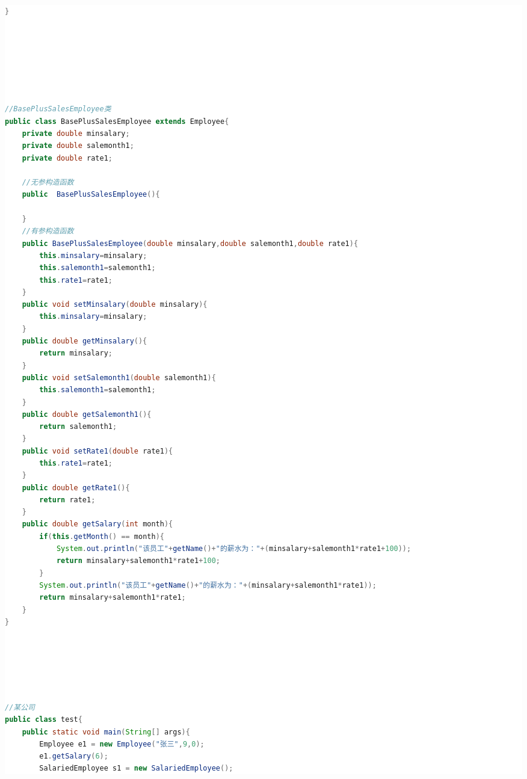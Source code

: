 ```java
}







//BasePlusSalesEmployee类
public class BasePlusSalesEmployee extends Employee{
	private double minsalary;
	private double salemonth1;
	private double rate1;

	//无参构造函数
	public  BasePlusSalesEmployee(){

	}
	//有参构造函数
	public BasePlusSalesEmployee(double minsalary,double salemonth1,double rate1){
		this.minsalary=minsalary;
		this.salemonth1=salemonth1;
		this.rate1=rate1;
	}
	public void setMinsalary(double minsalary){
		this.minsalary=minsalary;
	}
	public double getMinsalary(){
		return minsalary;
	}
	public void setSalemonth1(double salemonth1){
		this.salemonth1=salemonth1;
	}
	public double getSalemonth1(){
		return salemonth1;
	}
	public void setRate1(double rate1){
		this.rate1=rate1;
	}
	public double getRate1(){
		return rate1;
	}
	public double getSalary(int month){
		if(this.getMonth() == month){
			System.out.println("该员工"+getName()+"的薪水为："+(minsalary+salemonth1*rate1+100));
			return minsalary+salemonth1*rate1+100;
		}
		System.out.println("该员工"+getName()+"的薪水为："+(minsalary+salemonth1*rate1));
		return minsalary+salemonth1*rate1;
	}
}






//某公司
public class test{
	public static void main(String[] args){
		Employee e1 = new Employee("张三",9,0);
		e1.getSalary(6);
		SalariedEmployee s1 = new SalariedEmployee();
```